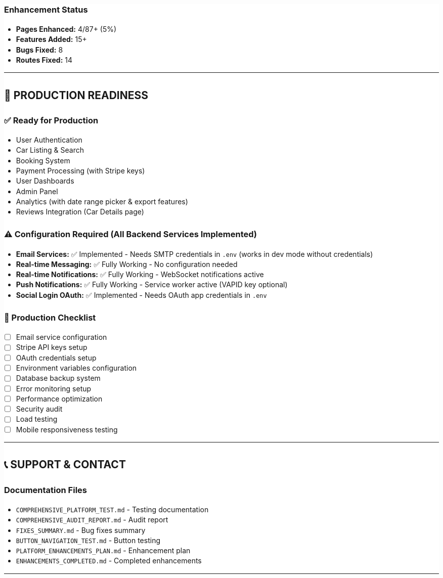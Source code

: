 ### Enhancement Status
- **Pages Enhanced:** 4/87+ (5%)
- **Features Added:** 15+
- **Bugs Fixed:** 8
- **Routes Fixed:** 14

---

## 🎯 PRODUCTION READINESS

### ✅ Ready for Production
- User Authentication
- Car Listing & Search
- Booking System
- Payment Processing (with Stripe keys)
- User Dashboards
- Admin Panel
- Analytics (with date range picker & export features)
- Reviews Integration (Car Details page)

### ⚠️ Configuration Required (All Backend Services Implemented)
- **Email Services:** ✅ Implemented - Needs SMTP credentials in `.env` (works in dev mode without credentials)
- **Real-time Messaging:** ✅ Fully Working - No configuration needed
- **Real-time Notifications:** ✅ Fully Working - WebSocket notifications active
- **Push Notifications:** ✅ Fully Working - Service worker active (VAPID key optional)
- **Social Login OAuth:** ✅ Implemented - Needs OAuth app credentials in `.env`

### 📝 Production Checklist
- [ ] Email service configuration
- [ ] Stripe API keys setup
- [ ] OAuth credentials setup
- [ ] Environment variables configuration
- [ ] Database backup system
- [ ] Error monitoring setup
- [ ] Performance optimization
- [ ] Security audit
- [ ] Load testing
- [ ] Mobile responsiveness testing

---

## 📞 SUPPORT & CONTACT

### Documentation Files
- `COMPREHENSIVE_PLATFORM_TEST.md` - Testing documentation
- `COMPREHENSIVE_AUDIT_REPORT.md` - Audit report
- `FIXES_SUMMARY.md` - Bug fixes summary
- `BUTTON_NAVIGATION_TEST.md` - Button testing
- `PLATFORM_ENHANCEMENTS_PLAN.md` - Enhancement plan
- `ENHANCEMENTS_COMPLETED.md` - Completed enhancements

---